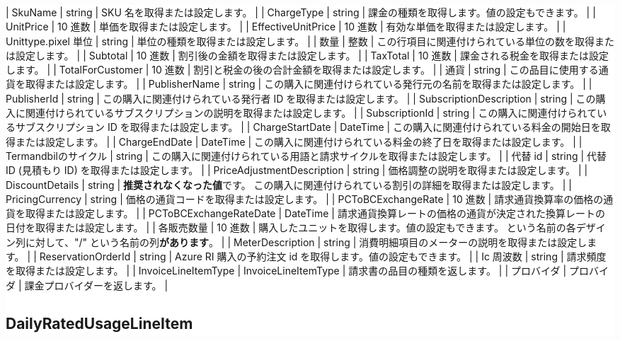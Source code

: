| SkuName | string | SKU 名を取得または設定します。 |
| ChargeType | string | 課金の種類を取得します。値の設定もできます。 |
| UnitPrice | 10 進数 | 単価を取得または設定します。 |
| EffectiveUnitPrice | 10 進数 | 有効な単価を取得または設定します。 |
| Unittype.pixel 単位 | string | 単位の種類を取得または設定します。 |
| 数量 | 整数 | この行項目に関連付けられている単位の数を取得または設定します。 |
| Subtotal | 10 進数 | 割引後の金額を取得または設定します。 |
| TaxTotal | 10 進数 | 課金される税金を取得または設定します。 |
| TotalForCustomer | 10 進数 | 割引と税金の後の合計金額を取得または設定します。 |
| 通貨 | string | この品目に使用する通貨を取得または設定します。 |
| PublisherName | string | この購入に関連付けられている発行元の名前を取得または設定します。 |
| PublisherId | string | この購入に関連付けられている発行者 ID を取得または設定します。 |
| SubscriptionDescription | string | この購入に関連付けられているサブスクリプションの説明を取得または設定します。 |
| SubscriptionId | string | この購入に関連付けられているサブスクリプション ID を取得または設定します。 |
| ChargeStartDate | DateTime | この購入に関連付けられている料金の開始日を取得または設定します。 |
| ChargeEndDate | DateTime | この購入に関連付けられている料金の終了日を取得または設定します。 |
| Termandbilのサイクル | string | この購入に関連付けられている用語と請求サイクルを取得または設定します。 |
| 代替 id | string | 代替 ID (見積もり ID) を取得または設定します。 |
| PriceAdjustmentDescription | string | 価格調整の説明を取得または設定します。 |
| DiscountDetails | string |  **推奨されなくなった値**です。 この購入に関連付けられている割引の詳細を取得または設定します。 |
| PricingCurrency | string | 価格の通貨コードを取得または設定します。 |
| PCToBCExchangeRate | 10 進数 | 請求通貨換算率の価格の通貨を取得または設定します。 |
| PCToBCExchangeRateDate | DateTime | 請求通貨換算レートの価格の通貨が決定された換算レートの日付を取得または設定します。 |
| 各販売数量 | 10 進数 | 購入したユニットを取得します。値の設定もできます。 という名前の各デザイン列に対して、"/" という名前の列**があります**。 |
| MeterDescription | string | 消費明細項目のメーターの説明を取得または設定します。 |
| ReservationOrderId | string | Azure RI 購入の予約注文 id を取得します。値の設定もできます。 |
| Ic 周波数 | string | 請求頻度を取得または設定します。 |
| InvoiceLineItemType | InvoiceLineItemType | 請求書の品目の種類を返します。 |
| プロバイダ | プロバイダ | 課金プロバイダーを返します。 |

## <a name="dailyratedusagelineitem"></a>DailyRatedUsageLineItem
